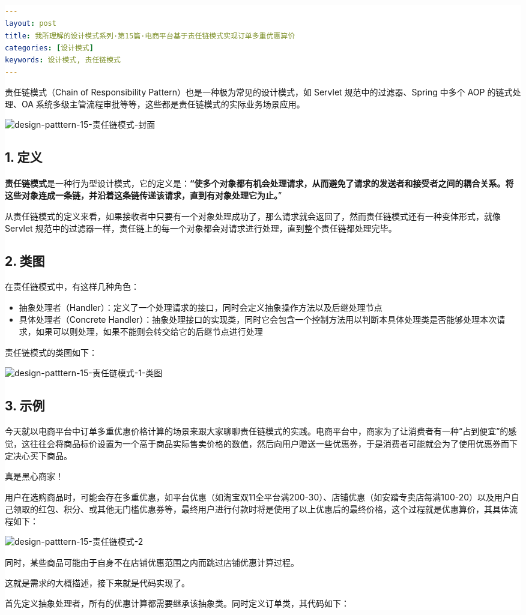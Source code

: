 ```yaml
---
layout: post
title: 我所理解的设计模式系列·第15篇·电商平台基于责任链模式实现订单多重优惠算价
categories: [设计模式]
keywords: 设计模式, 责任链模式
---
```




责任链模式（Chain of Responsibility Pattern）也是一种极为常见的设计模式，如 Servlet 规范中的过滤器、Spring 中多个 AOP 的链式处理、OA 系统多级主管流程审批等等，这些都是责任链模式的实际业务场景应用。

![design-patttern-15-责任链模式-封面](https://cdn.jsdelivr.net/gh/Planeswalker23/image-storage@master/design-pattern/design-patttern-15-责任链模式-封面.png)



## 1. 定义

**责任链模式**是一种行为型设计模式，它的定义是：**“使多个对象都有机会处理请求，从而避免了请求的发送者和接受者之间的耦合关系。将这些对象连成一条链，并沿着这条链传递该请求，直到有对象处理它为止。**”

从责任链模式的定义来看，如果接收者中只要有一个对象处理成功了，那么请求就会返回了，然而责任链模式还有一种变体形式，就像 Servlet 规范中的过滤器一样，责任链上的每一个对象都会对请求进行处理，直到整个责任链都处理完毕。



## 2. 类图

在责任链模式中，有这样几种角色：

- 抽象处理者（Handler）：定义了一个处理请求的接口，同时会定义抽象操作方法以及后继处理节点
- 具体处理者（Concrete Handler）：抽象处理接口的实现类，同时它会包含一个控制方法用以判断本具体处理类是否能够处理本次请求，如果可以则处理，如果不能则会转交给它的后继节点进行处理

责任链模式的类图如下：

![design-patttern-15-责任链模式-1-类图](https://cdn.jsdelivr.net/gh/Planeswalker23/image-storage@master/design-pattern/design-patttern-15-责任链模式-1-类图.png)



## 3. 示例

今天就以电商平台中订单多重优惠价格计算的场景来跟大家聊聊责任链模式的实践。电商平台中，商家为了让消费者有一种“占到便宜”的感觉，这往往会将商品标价设置为一个高于商品实际售卖价格的数值，然后向用户赠送一些优惠券，于是消费者可能就会为了使用优惠券而下定决心买下商品。

真是黑心商家！

用户在选购商品时，可能会存在多重优惠，如平台优惠（如淘宝双11全平台满200-30）、店铺优惠（如安踏专卖店每满100-20）以及用户自己领取的红包、积分、或其他无门槛优惠券等，最终用户进行付款时将是使用了以上优惠后的最终价格，这个过程就是优惠算价，其具体流程如下：

![design-patttern-15-责任链模式-2](https://cdn.jsdelivr.net/gh/Planeswalker23/image-storage@master/design-pattern/design-patttern-15-责任链模式-2.png)

同时，某些商品可能由于自身不在店铺优惠范围之内而跳过店铺优惠计算过程。

这就是需求的大概描述，接下来就是代码实现了。

首先定义抽象处理者，所有的优惠计算都需要继承该抽象类。同时定义订单类，其代码如下：

